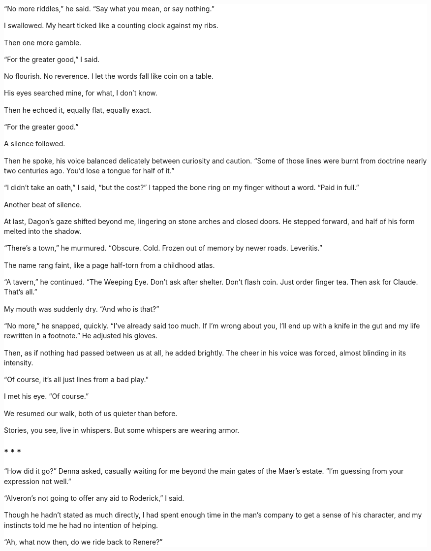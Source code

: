 “No more riddles,” he said. “Say what you mean, or say nothing.”

I swallowed. My heart ticked like a counting clock against my ribs.

Then one more gamble.

“For the greater good,” I said.

No flourish. No reverence. I let the words fall like coin on a table.

His eyes searched mine, for what, I don’t know.

Then he echoed it, equally flat, equally exact.

“For the greater good.”

A silence followed.

Then he spoke, his voice balanced delicately between curiosity and caution. “Some of those lines were burnt from doctrine nearly two centuries ago. You’d lose a tongue for half of it.”

“I didn’t take an oath,” I said, “but the cost?” I tapped the bone ring on my finger without a word. “Paid in full.”

Another beat of silence.

At last, Dagon’s gaze shifted beyond me, lingering on stone arches and closed doors. He stepped forward, and half of his form melted into the shadow.

“There’s a town,” he murmured. “Obscure. Cold. Frozen out of memory by newer roads. Leveritis.”

The name rang faint, like a page half-torn from a childhood atlas.

“A tavern,” he continued. “The Weeping Eye. Don’t ask after shelter. Don’t flash coin. Just order finger tea. Then ask for Claude. That’s all.”

My mouth was suddenly dry. “And who is that?”

“No more,” he snapped, quickly. “I’ve already said too much. If I’m wrong about you, I’ll end up with a knife in the gut and my life rewritten in a footnote.” He adjusted his gloves.

Then, as if nothing had passed between us at all, he added brightly. The cheer in his voice was forced, almost blinding in its intensity.

“Of course, it’s all just lines from a bad play.”

I met his eye. “Of course.”

We resumed our walk, both of us quieter than before.

Stories, you see, live in whispers. But some whispers are wearing armor.

### * * *

“How did it go?” Denna asked, casually waiting for me beyond the main gates of the Maer’s estate. “I’m guessing from your expression not well.”

“Alveron’s not going to offer any aid to Roderick,” I said.

Though he hadn’t stated as much directly, I had spent enough time in the man’s company to get a sense of his character, and my instincts told me he had no intention of helping.

“Ah, what now then, do we ride back to Renere?”
